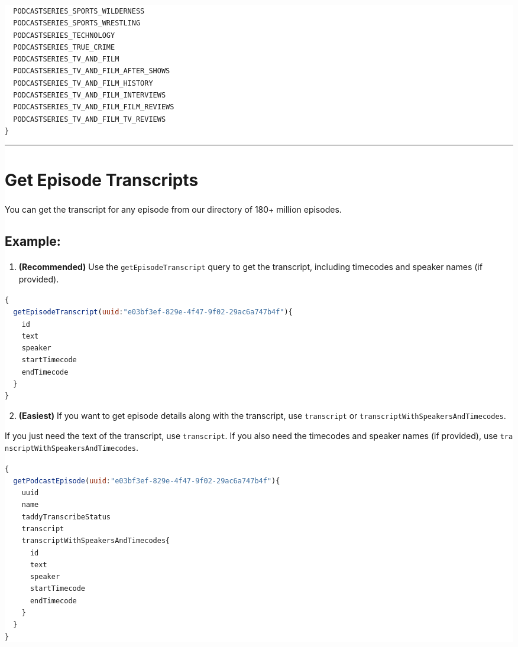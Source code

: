 ```jsx
  PODCASTSERIES_SPORTS_WILDERNESS
  PODCASTSERIES_SPORTS_WRESTLING
  PODCASTSERIES_TECHNOLOGY
  PODCASTSERIES_TRUE_CRIME
  PODCASTSERIES_TV_AND_FILM
  PODCASTSERIES_TV_AND_FILM_AFTER_SHOWS
  PODCASTSERIES_TV_AND_FILM_HISTORY
  PODCASTSERIES_TV_AND_FILM_INTERVIEWS
  PODCASTSERIES_TV_AND_FILM_FILM_REVIEWS
  PODCASTSERIES_TV_AND_FILM_TV_REVIEWS
}
```

---

# Get Episode Transcripts

You can get the transcript for any episode from our directory of 180+ million episodes. 

## Example:

1. **(Recommended)** Use the `getEpisodeTranscript` query to get the transcript, including  timecodes and speaker names (if provided). 

```jsx
{
  getEpisodeTranscript(uuid:"e03bf3ef-829e-4f47-9f02-29ac6a747b4f"){
    id
    text
    speaker
    startTimecode
    endTimecode
  }
}
```

2. **(Easiest)** If you want to get episode details along with the transcript, use `transcript` or `transcriptWithSpeakersAndTimecodes`. 

If you just need the text of the transcript, use `transcript`. If you also need the timecodes and speaker names (if provided), use `transcriptWithSpeakersAndTimecodes`.

```jsx
{
  getPodcastEpisode(uuid:"e03bf3ef-829e-4f47-9f02-29ac6a747b4f"){
    uuid
    name
    taddyTranscribeStatus
    transcript
    transcriptWithSpeakersAndTimecodes{
      id
      text
      speaker
      startTimecode
      endTimecode
    }
  }
}
```
